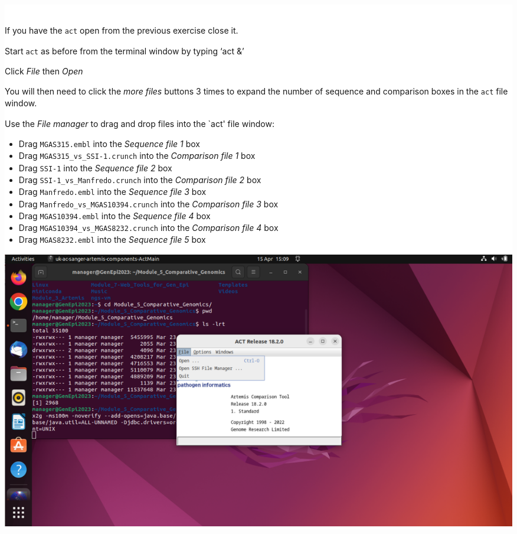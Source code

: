 
<br>

If you have the `act` open from the previous exercise close it.


Start `act` as before from the terminal window by typing ‘act &’


Click *File* then *Open*


You will then need to click the *more files* buttons 3 times to expand the number of sequence and comparison boxes in the `act` file window.


Use the *File manager* to drag and drop files into the `act' file window:

* Drag `MGAS315.embl` into the *Sequence file 1* box
* Drag `MGAS315_vs_SSI-1.crunch` into the *Comparison file 1* box
* Drag `SSI-1` into the *Sequence file 2* box
* Drag `SSI-1_vs_Manfredo.crunch` into the *Comparison file 2* box
* Drag `Manfredo.embl` into the *Sequence file 3* box
* Drag `Manfredo_vs_MGAS10394.crunch` into the *Comparison file 3* box
* Drag `MGAS10394.embl` into the *Sequence file 4* box
* Drag `MGAS10394_vs_MGAS8232.crunch` into the *Comparison file 4* box
* Drag `MGAS8232.embl` into the *Sequence file 5* box




![act start up 1](act_start_1.png)



